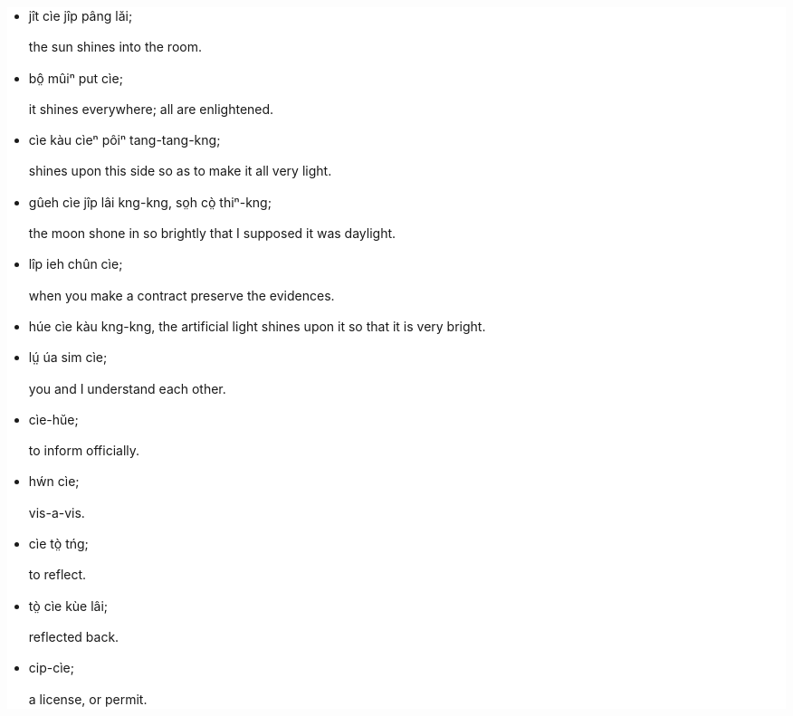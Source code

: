 - jît cìe jîp pâng lăi;

  the sun shines into the room.

- bô̤ mûiⁿ put cìe;

  it shines everywhere; all are enlightened.

- cìe kàu cìeⁿ pôiⁿ tang-tang-kng;

  shines upon this side so as to make it all very light.

- gûeh cìe jîp lâi kng-kng, so̤h cò̤ thiⁿ-kng;

  the moon shone in so brightly that I supposed it was daylight.

- lîp ieh chûn cìe;

  when you make a contract preserve the evidences.

- húe cìe kàu kng-kng, the artificial light shines upon it so that it is very bright.

- lṳ́ úa sim cìe;

  you and I understand each other.

- cìe-hŭe;

  to inform officially.

- hẃn cìe;

  vis-a-vis.

- cìe tò̤ tńg;

  to reflect.

- tò̤ cìe kùe lâi;

  reflected back.

- cip-cìe;

  a license, or permit.
